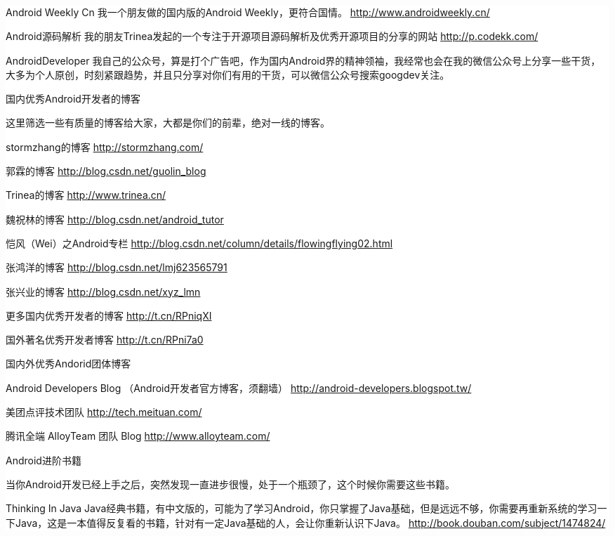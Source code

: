 Android Weekly Cn
我一个朋友做的国内版的Android Weekly，更符合国情。
http://www.androidweekly.cn/

Android源码解析
我的朋友Trinea发起的一个专注于开源项目源码解析及优秀开源项目的分享的网站
http://p.codekk.com/

AndroidDeveloper
我自己的公众号，算是打个广告吧，作为国内Android界的精神领袖，我经常也会在我的微信公众号上分享一些干货，大多为个人原创，时刻紧跟趋势，并且只分享对你们有用的干货，可以微信公众号搜索googdev关注。

国内优秀Android开发者的博客

这里筛选一些有质量的博客给大家，大都是你们的前辈，绝对一线的博客。

stormzhang的博客
http://stormzhang.com/

郭霖的博客
http://blog.csdn.net/guolin_blog

Trinea的博客
http://www.trinea.cn/

魏祝林的博客
http://blog.csdn.net/android_tutor

恺风（Wei）之Android专栏
http://blog.csdn.net/column/details/flowingflying02.html

张鸿洋的博客
http://blog.csdn.net/lmj623565791

张兴业的博客
http://blog.csdn.net/xyz_lmn

更多国内优秀开发者的博客
http://t.cn/RPniqXI

国外著名优秀开发者博客
http://t.cn/RPni7a0

国内外优秀Andorid团体博客

Android Developers Blog （Android开发者官方博客，须翻墙）
http://android-developers.blogspot.tw/

美团点评技术团队
http://tech.meituan.com/

腾讯全端 AlloyTeam 团队 Blog
http://www.alloyteam.com/

Android进阶书籍

当你Android开发已经上手之后，突然发现一直进步很慢，处于一个瓶颈了，这个时候你需要这些书籍。

Thinking In Java
Java经典书籍，有中文版的，可能为了学习Android，你只掌握了Java基础，但是远远不够，你需要再重新系统的学习一下Java，这是一本值得反复看的书籍，针对有一定Java基础的人，会让你重新认识下Java。
http://book.douban.com/subject/1474824/
